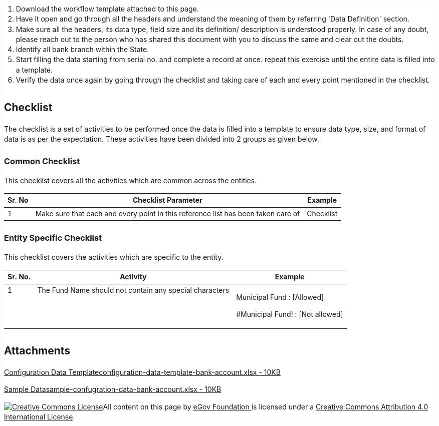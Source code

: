 1. Download the workflow template attached to this page.
2. Have it open and go through all the headers and understand the meaning of them by referring 'Data Definition' section.
3. Make sure all the headers, its data type, field size and its definition/ description is understood properly. In case of any doubt, please reach out to the person who has shared this document with you to discuss the same and clear out the doubts.
4. Identify all bank branch within the State.
5. Start filling the data starting from serial no. and complete a record at once. repeat this exercise until the entire data is filled into a template.
6. Verify the data once again by going through the checklist and taking care of each and every point mentioned in the checklist.

## Checklist <a href="#checklist" id="checklist"></a>

The checklist is a set of activities to be performed once the data is filled into a template to ensure data type, size, and format of data is as per the expectation. These activities have been divided into 2 groups as given below.

### Common Checklist <a href="#common-checklist" id="common-checklist"></a>

This checklist covers all the activities which are common across the entities.

| Sr. No | Checklist Parameter                                                               | Example                                                                                     |
| ------ | --------------------------------------------------------------------------------- | ------------------------------------------------------------------------------------------- |
| 1      | Make sure that each and every point in this reference list has been taken care of | ​[Checklist](https://digit-discuss.atlassian.net/wiki/spaces/DO/pages/502203140/Checklist)​ |

### Entity Specific Checklist <a href="#entity-specific-checklist" id="entity-specific-checklist"></a>

This checklist covers the activities which are specific to the entity.

| Sr. No. | Activity                                                | Example                                                                  |
| ------- | ------------------------------------------------------- | ------------------------------------------------------------------------ |
| 1       | The Fund Name should not contain any special characters | <p>Municipal Fund : [Allowed]</p><p>#Municipal Fund! : [Not allowed]</p> |

## Attachments <a href="#attachments" id="attachments"></a>

[Configuration Data Templateconfiguration-data-template-bank-account.xlsx - 10KB](https://firebasestorage.googleapis.com/v0/b/gitbook-28427.appspot.com/o/assets%2F-MERG\_iQW5oN4ukgXP8K%2Fsync%2Fb4b435df2ae3fb65ee73ed7084cea4e009ef65ce.xlsx?generation=1602050611054696\&alt=media)

[Sample Datasample-confugration-data-bank-account.xlsx - 10KB](https://firebasestorage.googleapis.com/v0/b/gitbook-28427.appspot.com/o/assets%2F-MERG\_iQW5oN4ukgXP8K%2Fsync%2F725c1414647abdd95ef1dad7cabd90704b04a59e.xlsx?generation=1602050610998691\&alt=media)

[![Creative Commons License](https://i.creativecommons.org/l/by/4.0/80x15.png)](http://creativecommons.org/licenses/by/4.0/)All content on this page by [eGov Foundation ](https://egov.org.in/)is licensed under a [Creative Commons Attribution 4.0 International License](http://creativecommons.org/licenses/by/4.0/).
